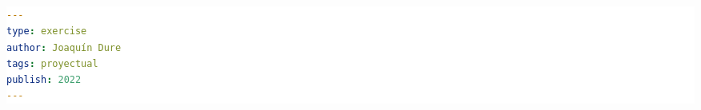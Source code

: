 ```yaml
---
type: exercise
author: Joaquín Dure
tags: proyectual
publish: 2022
---
```

<iframe height="360" width="640" src="https://codepen.io/gammerjoaq/pen/yLjpZKG" allowfullscreen="" allow="fullscreen" style="aspect-ratio: 1.77778 / 1; width: 100%; height: 100%;"></iframe>